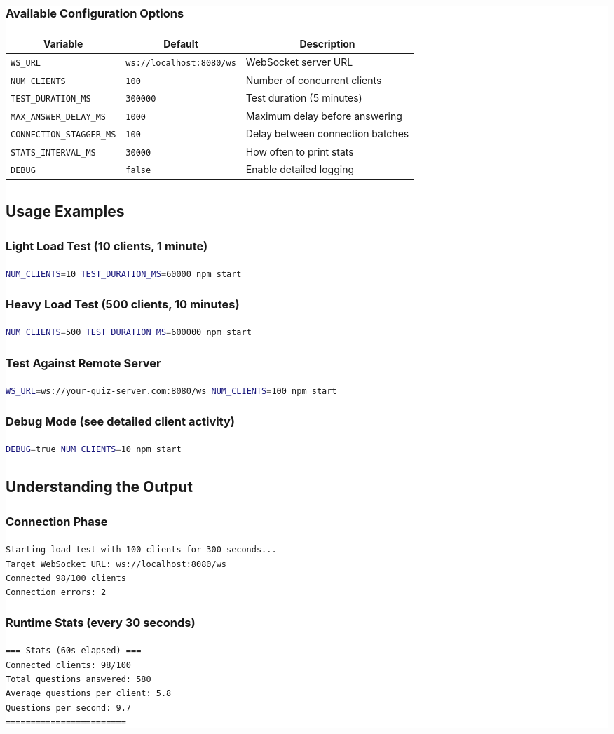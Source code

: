 ### Available Configuration Options

| Variable                | Default                  | Description                      |
| ----------------------- | ------------------------ | -------------------------------- |
| `WS_URL`                | `ws://localhost:8080/ws` | WebSocket server URL             |
| `NUM_CLIENTS`           | `100`                    | Number of concurrent clients     |
| `TEST_DURATION_MS`      | `300000`                 | Test duration (5 minutes)        |
| `MAX_ANSWER_DELAY_MS`   | `1000`                   | Maximum delay before answering   |
| `CONNECTION_STAGGER_MS` | `100`                    | Delay between connection batches |
| `STATS_INTERVAL_MS`     | `30000`                  | How often to print stats         |
| `DEBUG`                 | `false`                  | Enable detailed logging          |

## Usage Examples

### Light Load Test (10 clients, 1 minute)
```bash
NUM_CLIENTS=10 TEST_DURATION_MS=60000 npm start
```

### Heavy Load Test (500 clients, 10 minutes)
```bash
NUM_CLIENTS=500 TEST_DURATION_MS=600000 npm start
```

### Test Against Remote Server
```bash
WS_URL=ws://your-quiz-server.com:8080/ws NUM_CLIENTS=100 npm start
```

### Debug Mode (see detailed client activity)
```bash
DEBUG=true NUM_CLIENTS=10 npm start
```

## Understanding the Output

### Connection Phase
```
Starting load test with 100 clients for 300 seconds...
Target WebSocket URL: ws://localhost:8080/ws
Connected 98/100 clients
Connection errors: 2
```

### Runtime Stats (every 30 seconds)
```
=== Stats (60s elapsed) ===
Connected clients: 98/100
Total questions answered: 580
Average questions per client: 5.8
Questions per second: 9.7
========================
```
